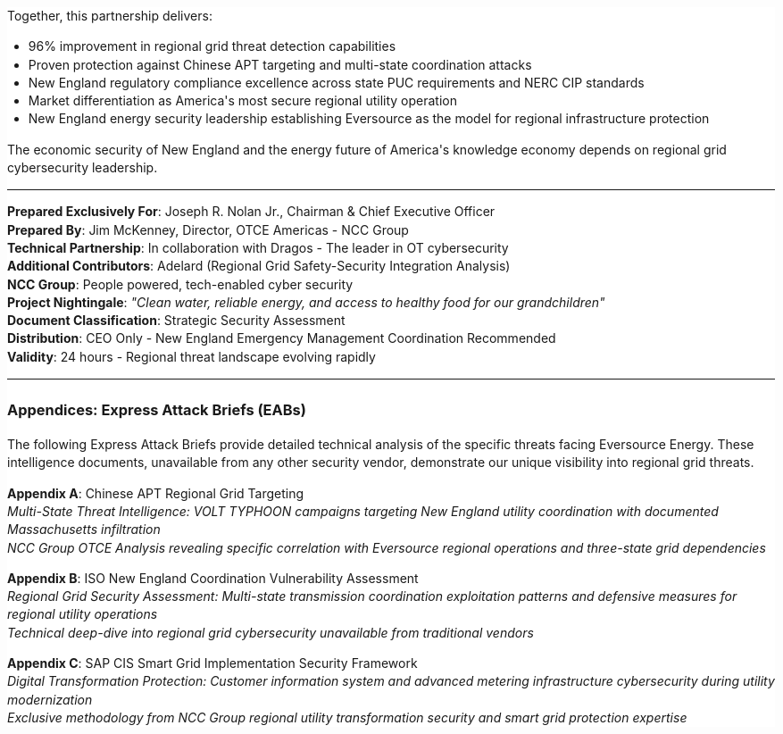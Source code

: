 Together, this partnership delivers:
- 96% improvement in regional grid threat detection capabilities
- Proven protection against Chinese APT targeting and multi-state coordination attacks
- New England regulatory compliance excellence across state PUC requirements and NERC CIP standards
- Market differentiation as America's most secure regional utility operation
- New England energy security leadership establishing Eversource as the model for regional infrastructure protection

The economic security of New England and the energy future of America's knowledge economy depends on regional grid cybersecurity leadership.

---

**Prepared Exclusively For**: Joseph R. Nolan Jr., Chairman & Chief Executive Officer  
**Prepared By**: Jim McKenney, Director, OTCE Americas - NCC Group  
**Technical Partnership**: In collaboration with Dragos - The leader in OT cybersecurity  
**Additional Contributors**: Adelard (Regional Grid Safety-Security Integration Analysis)  
**NCC Group**: People powered, tech-enabled cyber security  
**Project Nightingale**: *"Clean water, reliable energy, and access to healthy food for our grandchildren"*  
**Document Classification**: Strategic Security Assessment  
**Distribution**: CEO Only - New England Emergency Management Coordination Recommended  
**Validity**: 24 hours - Regional threat landscape evolving rapidly  

---

### Appendices: Express Attack Briefs (EABs)

The following Express Attack Briefs provide detailed technical analysis of the specific threats facing Eversource Energy. These intelligence documents, unavailable from any other security vendor, demonstrate our unique visibility into regional grid threats.

**Appendix A**: Chinese APT Regional Grid Targeting  
*Multi-State Threat Intelligence: VOLT TYPHOON campaigns targeting New England utility coordination with documented Massachusetts infiltration*  
*NCC Group OTCE Analysis revealing specific correlation with Eversource regional operations and three-state grid dependencies*

**Appendix B**: ISO New England Coordination Vulnerability Assessment  
*Regional Grid Security Assessment: Multi-state transmission coordination exploitation patterns and defensive measures for regional utility operations*  
*Technical deep-dive into regional grid cybersecurity unavailable from traditional vendors*

**Appendix C**: SAP CIS Smart Grid Implementation Security Framework  
*Digital Transformation Protection: Customer information system and advanced metering infrastructure cybersecurity during utility modernization*  
*Exclusive methodology from NCC Group regional utility transformation security and smart grid protection expertise*